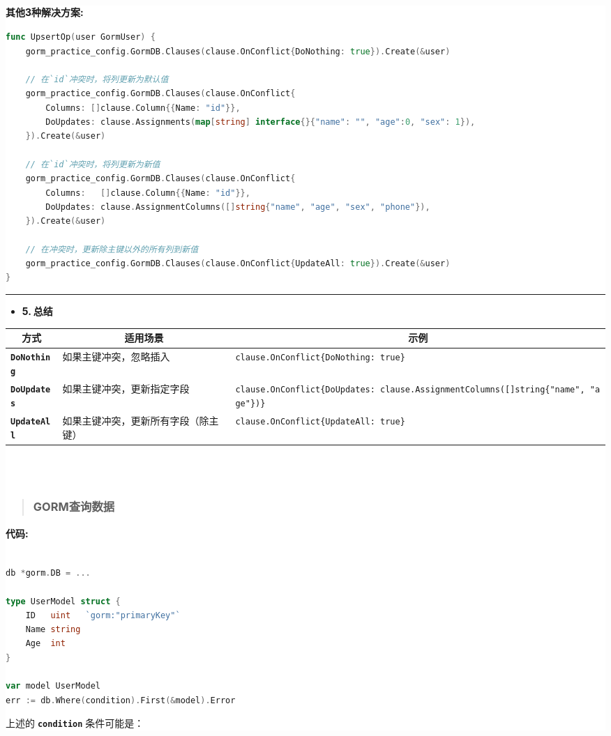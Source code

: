**其他3种解决方案:**

```go
func UpsertOp(user GormUser) {
	gorm_practice_config.GormDB.Clauses(clause.OnConflict{DoNothing: true}).Create(&user)
	
	// 在`id`冲突时，将列更新为默认值
	gorm_practice_config.GormDB.Clauses(clause.OnConflict{ 
		Columns: []clause.Column{{Name: "id"}},
		DoUpdates: clause.Assignments(map[string] interface{}{"name": "", "age":0, "sex": 1}),
	}).Create(&user)

	// 在`id`冲突时，将列更新为新值
	gorm_practice_config.GormDB.Clauses(clause.OnConflict{
		Columns:   []clause.Column{{Name: "id"}},
		DoUpdates: clause.AssignmentColumns([]string{"name", "age", "sex", "phone"}),
	}).Create(&user)

	// 在冲突时，更新除主键以外的所有列到新值
	gorm_practice_config.GormDB.Clauses(clause.OnConflict{UpdateAll: true}).Create(&user)	
}
```


---

- **5. 总结**

| 方式 | 适用场景 | 示例 |
|------|---------|------|
| **`DoNothing`** | 如果主键冲突，忽略插入 | `clause.OnConflict{DoNothing: true}` |
| **`DoUpdates`** | 如果主键冲突，更新指定字段 | `clause.OnConflict{DoUpdates: clause.AssignmentColumns([]string{"name", "age"})}` |
| **`UpdateAll`** | 如果主键冲突，更新所有字段（除主键） | `clause.OnConflict{UpdateAll: true}` |

<br/><br/>
> <h3 id="GORM查询数据"> GORM查询数据 </h3>
**代码:**

```go

db *gorm.DB = ...

type UserModel struct {
    ID   uint   `gorm:"primaryKey"`
    Name string
    Age  int
}

var model UserModel
err := db.Where(condition).First(&model).Error
```
上述的 **`condition`** 条件可能是：
